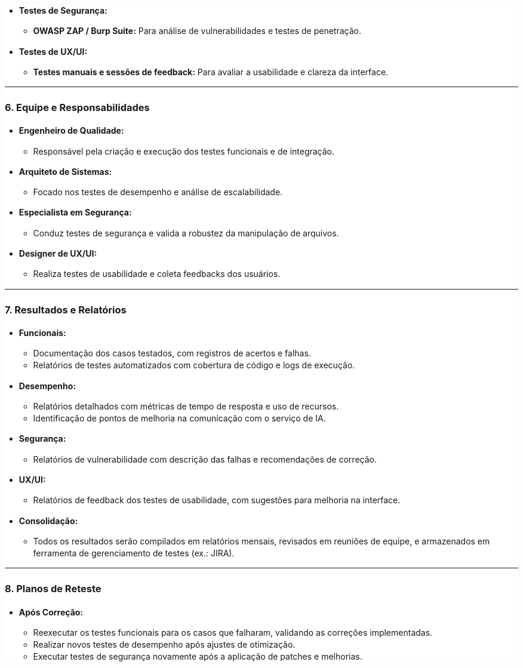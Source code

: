 - **Testes de Segurança:**

  - **OWASP ZAP / Burp Suite:** Para análise de vulnerabilidades e testes de penetração.

- **Testes de UX/UI:**
  - **Testes manuais e sessões de feedback:** Para avaliar a usabilidade e clareza da interface.

---

### 6. Equipe e Responsabilidades

- **Engenheiro de Qualidade:**

  - Responsável pela criação e execução dos testes funcionais e de integração.

- **Arquiteto de Sistemas:**

  - Focado nos testes de desempenho e análise de escalabilidade.

- **Especialista em Segurança:**

  - Conduz testes de segurança e valida a robustez da manipulação de arquivos.

- **Designer de UX/UI:**
  - Realiza testes de usabilidade e coleta feedbacks dos usuários.

---

### 7. Resultados e Relatórios

- **Funcionais:**

  - Documentação dos casos testados, com registros de acertos e falhas.
  - Relatórios de testes automatizados com cobertura de código e logs de execução.

- **Desempenho:**

  - Relatórios detalhados com métricas de tempo de resposta e uso de recursos.
  - Identificação de pontos de melhoria na comunicação com o serviço de IA.

- **Segurança:**

  - Relatórios de vulnerabilidade com descrição das falhas e recomendações de correção.

- **UX/UI:**

  - Relatórios de feedback dos testes de usabilidade, com sugestões para melhoria na interface.

- **Consolidação:**
  - Todos os resultados serão compilados em relatórios mensais, revisados em reuniões de equipe, e armazenados em ferramenta de gerenciamento de testes (ex.: JIRA).

---

### 8. Planos de Reteste

- **Após Correção:**

  - Reexecutar os testes funcionais para os casos que falharam, validando as correções implementadas.
  - Realizar novos testes de desempenho após ajustes de otimização.
  - Executar testes de segurança novamente após a aplicação de patches e melhorias.
